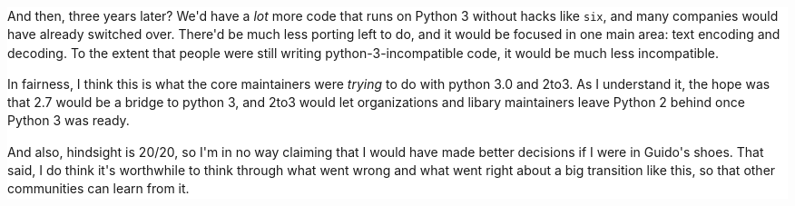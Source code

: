 And then, three years later? We'd have a _lot_ more code that runs on Python 3 without hacks like `six`, and many companies would have already switched over. There'd be much less porting left to do, and it would be focused in one main area: text encoding and decoding. To the extent that people were still writing python-3-incompatible code, it would be much less incompatible.

In fairness, I think this is what the core maintainers were _trying_ to do with python 3.0 and 2to3. As I understand it, the hope was that 2.7 would be a bridge to python 3, and 2to3 would let organizations and libary maintainers leave Python 2 behind once Python 3 was ready. 

And also, hindsight is 20/20, so I'm in no way claiming that I would have made better decisions if I were in Guido's shoes. That said, I do think it's worthwhile to think through what went wrong and what went right about a big transition like this, so that other communities can learn from it.
